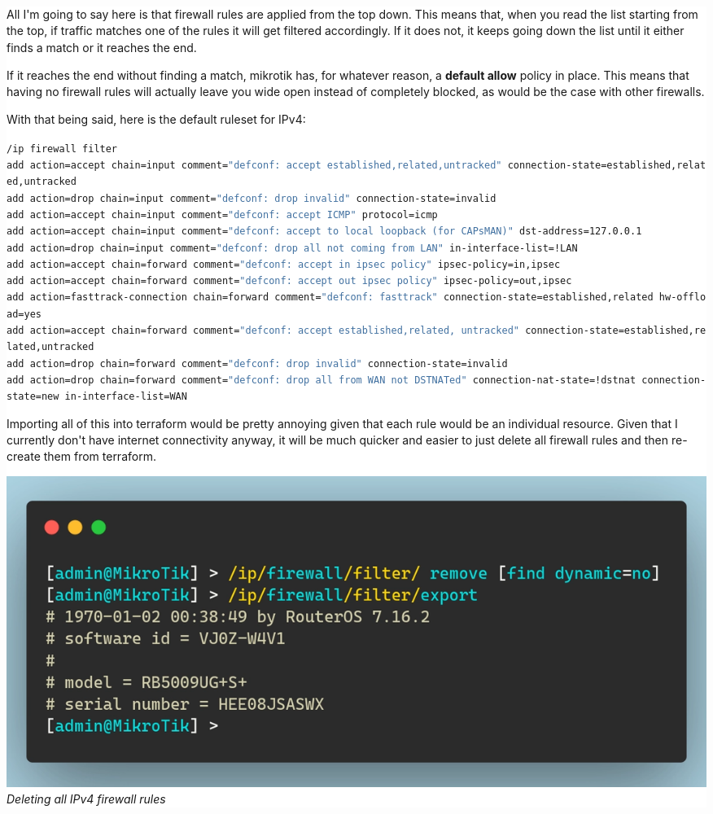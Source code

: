 All I'm going to say here is that firewall rules are applied from the top down. This means that, when you read the list starting from the top, if traffic matches one of the rules it will get filtered accordingly. If it does not, it keeps going down the list until it either finds a match or it reaches the end.

If it reaches the end without finding a match, mikrotik has, for whatever reason, a **default allow** policy in place. This means that having no firewall rules will actually leave you wide open instead of completely blocked, as would be the case with other firewalls.

With that being said, here is the default ruleset for IPv4:

```sh
/ip firewall filter
add action=accept chain=input comment="defconf: accept established,related,untracked" connection-state=established,related,untracked
add action=drop chain=input comment="defconf: drop invalid" connection-state=invalid
add action=accept chain=input comment="defconf: accept ICMP" protocol=icmp
add action=accept chain=input comment="defconf: accept to local loopback (for CAPsMAN)" dst-address=127.0.0.1
add action=drop chain=input comment="defconf: drop all not coming from LAN" in-interface-list=!LAN
add action=accept chain=forward comment="defconf: accept in ipsec policy" ipsec-policy=in,ipsec
add action=accept chain=forward comment="defconf: accept out ipsec policy" ipsec-policy=out,ipsec
add action=fasttrack-connection chain=forward comment="defconf: fasttrack" connection-state=established,related hw-offload=yes
add action=accept chain=forward comment="defconf: accept established,related, untracked" connection-state=established,related,untracked
add action=drop chain=forward comment="defconf: drop invalid" connection-state=invalid
add action=drop chain=forward comment="defconf: drop all from WAN not DSTNATed" connection-nat-state=!dstnat connection-state=new in-interface-list=WAN
```

Importing all of this into terraform would be pretty annoying given that each rule would be an individual resource. Given that I currently don't have internet connectivity anyway, it will be much quicker and easier to just delete all firewall rules and then re-create them from terraform.

![mikrotik delete all firewall rules](./img/mikrotik-delete-fw-rules.webp)
_Deleting all IPv4 firewall rules_

